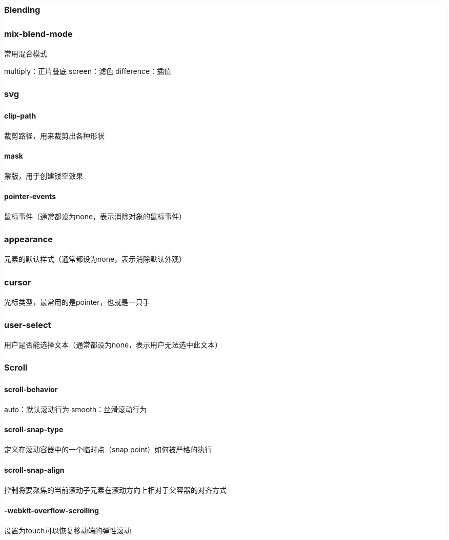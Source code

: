 ### Blending

### mix-blend-mode

常用混合模式

multiply：正片叠底
screen：滤色
difference：插值



### svg 

#### clip-path

裁剪路径，用来裁剪出各种形状

#### mask

蒙版，用于创建镂空效果

#### pointer-events

鼠标事件（通常都设为none，表示消除对象的鼠标事件）

### appearance

元素的默认样式（通常都设为none，表示消除默认外观）

### cursor

光标类型，最常用的是pointer，也就是一只手

### user-select

用户是否能选择文本（通常都设为none，表示用户无法选中此文本）

### Scroll

#### scroll-behavior

auto：默认滚动行为
smooth：丝滑滚动行为

#### scroll-snap-type

定义在滚动容器中的一个临时点（snap point）如何被严格的执行

#### scroll-snap-align

控制将要聚焦的当前滚动子元素在滚动方向上相对于父容器的对齐方式

#### -webkit-overflow-scrolling

设置为touch可以恢复移动端的弹性滚动
